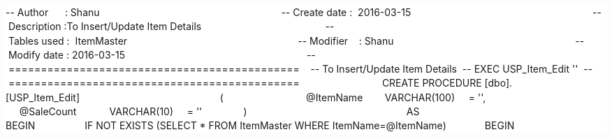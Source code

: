 --&nbsp;Author&nbsp;&nbsp;&nbsp;&nbsp;&nbsp;&nbsp;:&nbsp;Shanu&nbsp;&nbsp;&nbsp;&nbsp;&nbsp;&nbsp;&nbsp;&nbsp;&nbsp;&nbsp;&nbsp;&nbsp;&nbsp;&nbsp;&nbsp;&nbsp;&nbsp;&nbsp;&nbsp;&nbsp;&nbsp;&nbsp;&nbsp;&nbsp;&nbsp;&nbsp;&nbsp;&nbsp;&nbsp;&nbsp;&nbsp;&nbsp;&nbsp;&nbsp;&nbsp;&nbsp;&nbsp;&nbsp;&nbsp;&nbsp;&nbsp;&nbsp;&nbsp;&nbsp;&nbsp;&nbsp;&nbsp;&nbsp;&nbsp;&nbsp;&nbsp;&nbsp;&nbsp;&nbsp;&nbsp;&nbsp;&nbsp;&nbsp;&nbsp;&nbsp;&nbsp;&nbsp;&nbsp;&nbsp;&nbsp;
--&nbsp;Create&nbsp;date&nbsp;:&nbsp;&nbsp;<span class="js__num">2016</span><span class="js__num">-03</span><span class="js__num">-15</span>&nbsp;&nbsp;&nbsp;&nbsp;&nbsp;&nbsp;&nbsp;&nbsp;&nbsp;&nbsp;&nbsp;&nbsp;&nbsp;&nbsp;&nbsp;&nbsp;&nbsp;&nbsp;&nbsp;&nbsp;&nbsp;&nbsp;&nbsp;&nbsp;&nbsp;&nbsp;&nbsp;&nbsp;&nbsp;&nbsp;&nbsp;&nbsp;&nbsp;&nbsp;&nbsp;&nbsp;&nbsp;&nbsp;&nbsp;&nbsp;&nbsp;&nbsp;&nbsp;&nbsp;&nbsp;&nbsp;&nbsp;&nbsp;&nbsp;&nbsp;&nbsp;&nbsp;&nbsp;&nbsp;&nbsp;&nbsp;&nbsp;&nbsp;&nbsp;&nbsp;&nbsp;&nbsp;&nbsp;&nbsp;&nbsp;
--&nbsp;Description&nbsp;:To&nbsp;Insert/Update&nbsp;Item&nbsp;Details&nbsp;&nbsp;&nbsp;&nbsp;&nbsp;&nbsp;&nbsp;&nbsp;&nbsp;&nbsp;&nbsp;&nbsp;&nbsp;&nbsp;&nbsp;&nbsp;&nbsp;&nbsp;&nbsp;&nbsp;&nbsp;&nbsp;&nbsp;&nbsp;&nbsp;&nbsp;&nbsp;&nbsp;&nbsp;&nbsp;&nbsp;&nbsp;&nbsp;&nbsp;&nbsp;&nbsp;&nbsp;&nbsp;&nbsp;&nbsp;&nbsp;&nbsp;&nbsp;&nbsp;
--&nbsp;Tables&nbsp;used&nbsp;:&nbsp;&nbsp;ItemMaster&nbsp;&nbsp;&nbsp;&nbsp;&nbsp;&nbsp;&nbsp;&nbsp;&nbsp;&nbsp;&nbsp;&nbsp;&nbsp;&nbsp;&nbsp;&nbsp;&nbsp;&nbsp;&nbsp;&nbsp;&nbsp;&nbsp;&nbsp;&nbsp;&nbsp;&nbsp;&nbsp;&nbsp;&nbsp;&nbsp;&nbsp;&nbsp;&nbsp;&nbsp;&nbsp;&nbsp;&nbsp;&nbsp;&nbsp;&nbsp;&nbsp;&nbsp;&nbsp;&nbsp;&nbsp;&nbsp;&nbsp;&nbsp;&nbsp;&nbsp;&nbsp;&nbsp;&nbsp;&nbsp;&nbsp;&nbsp;&nbsp;&nbsp;&nbsp;&nbsp;&nbsp;
--&nbsp;Modifier&nbsp;&nbsp;&nbsp;&nbsp;:&nbsp;Shanu&nbsp;&nbsp;&nbsp;&nbsp;&nbsp;&nbsp;&nbsp;&nbsp;&nbsp;&nbsp;&nbsp;&nbsp;&nbsp;&nbsp;&nbsp;&nbsp;&nbsp;&nbsp;&nbsp;&nbsp;&nbsp;&nbsp;&nbsp;&nbsp;&nbsp;&nbsp;&nbsp;&nbsp;&nbsp;&nbsp;&nbsp;&nbsp;&nbsp;&nbsp;&nbsp;&nbsp;&nbsp;&nbsp;&nbsp;&nbsp;&nbsp;&nbsp;&nbsp;&nbsp;&nbsp;&nbsp;&nbsp;&nbsp;&nbsp;&nbsp;&nbsp;&nbsp;&nbsp;&nbsp;&nbsp;&nbsp;&nbsp;&nbsp;&nbsp;&nbsp;&nbsp;&nbsp;&nbsp;&nbsp;&nbsp;
--&nbsp;Modify&nbsp;date&nbsp;:&nbsp;<span class="js__num">2016</span><span class="js__num">-03</span><span class="js__num">-15</span>&nbsp;&nbsp;&nbsp;&nbsp;&nbsp;&nbsp;&nbsp;&nbsp;&nbsp;&nbsp;&nbsp;&nbsp;&nbsp;&nbsp;&nbsp;&nbsp;&nbsp;&nbsp;&nbsp;&nbsp;&nbsp;&nbsp;&nbsp;&nbsp;&nbsp;&nbsp;&nbsp;&nbsp;&nbsp;&nbsp;&nbsp;&nbsp;&nbsp;&nbsp;&nbsp;&nbsp;&nbsp;&nbsp;&nbsp;&nbsp;&nbsp;&nbsp;&nbsp;&nbsp;&nbsp;&nbsp;&nbsp;&nbsp;&nbsp;&nbsp;&nbsp;&nbsp;&nbsp;&nbsp;&nbsp;&nbsp;&nbsp;&nbsp;&nbsp;&nbsp;&nbsp;&nbsp;&nbsp;&nbsp;&nbsp;
--&nbsp;=============================================&nbsp;&nbsp;&nbsp;
--&nbsp;To&nbsp;Insert/Update&nbsp;Item&nbsp;Details&nbsp;
--&nbsp;EXEC&nbsp;USP_Item_Edit&nbsp;<span class="js__string">''</span>&nbsp;
--&nbsp;=============================================&nbsp;&nbsp;&nbsp;&nbsp;&nbsp;&nbsp;&nbsp;&nbsp;&nbsp;&nbsp;&nbsp;&nbsp;&nbsp;&nbsp;&nbsp;&nbsp;&nbsp;&nbsp;&nbsp;&nbsp;&nbsp;&nbsp;&nbsp;&nbsp;&nbsp;&nbsp;&nbsp;&nbsp;&nbsp;
CREATE&nbsp;PROCEDURE&nbsp;[dbo].[USP_Item_Edit]&nbsp;&nbsp;&nbsp;&nbsp;&nbsp;&nbsp;&nbsp;&nbsp;&nbsp;&nbsp;&nbsp;&nbsp;&nbsp;&nbsp;&nbsp;&nbsp;&nbsp;&nbsp;&nbsp;&nbsp;&nbsp;&nbsp;&nbsp;&nbsp;&nbsp;&nbsp;&nbsp;&nbsp;&nbsp;&nbsp;&nbsp;&nbsp;&nbsp;&nbsp;&nbsp;&nbsp;&nbsp;&nbsp;&nbsp;&nbsp;&nbsp;&nbsp;&nbsp;&nbsp;&nbsp;&nbsp;&nbsp;
&nbsp;&nbsp;&nbsp;(&nbsp;&nbsp;&nbsp;&nbsp;&nbsp;&nbsp;&nbsp;&nbsp;&nbsp;&nbsp;&nbsp;&nbsp;&nbsp;&nbsp;&nbsp;&nbsp;&nbsp;&nbsp;&nbsp;&nbsp;&nbsp;&nbsp;&nbsp;&nbsp;
&nbsp;&nbsp;&nbsp;&nbsp;&nbsp;@ItemName&nbsp;&nbsp;&nbsp;&nbsp;&nbsp;&nbsp;&nbsp;&nbsp;VARCHAR(<span class="js__num">100</span>)&nbsp;&nbsp;&nbsp;&nbsp;&nbsp;=&nbsp;<span class="js__string">''</span>,&nbsp;
&nbsp;&nbsp;&nbsp;&nbsp;&nbsp;@SaleCount&nbsp;&nbsp;&nbsp;&nbsp;&nbsp;&nbsp;&nbsp;&nbsp;&nbsp;&nbsp;&nbsp;&nbsp;VARCHAR(<span class="js__num">10</span>)&nbsp;&nbsp;&nbsp;&nbsp;&nbsp;=&nbsp;<span class="js__string">''</span>&nbsp;&nbsp;
&nbsp;&nbsp;&nbsp;&nbsp;&nbsp;
&nbsp;&nbsp;&nbsp;&nbsp;&nbsp;&nbsp;)&nbsp;&nbsp;&nbsp;&nbsp;&nbsp;&nbsp;&nbsp;&nbsp;&nbsp;&nbsp;&nbsp;&nbsp;&nbsp;&nbsp;&nbsp;&nbsp;&nbsp;&nbsp;&nbsp;&nbsp;&nbsp;&nbsp;&nbsp;&nbsp;&nbsp;&nbsp;&nbsp;&nbsp;&nbsp;&nbsp;&nbsp;&nbsp;&nbsp;&nbsp;&nbsp;&nbsp;&nbsp;&nbsp;&nbsp;&nbsp;&nbsp;&nbsp;&nbsp;&nbsp;&nbsp;&nbsp;&nbsp;&nbsp;&nbsp;&nbsp;&nbsp;&nbsp;&nbsp;&nbsp;&nbsp;&nbsp;&nbsp;
AS&nbsp;&nbsp;&nbsp;&nbsp;&nbsp;&nbsp;&nbsp;&nbsp;&nbsp;&nbsp;&nbsp;&nbsp;&nbsp;&nbsp;&nbsp;&nbsp;&nbsp;&nbsp;&nbsp;&nbsp;&nbsp;&nbsp;&nbsp;&nbsp;&nbsp;&nbsp;&nbsp;&nbsp;&nbsp;&nbsp;&nbsp;&nbsp;&nbsp;&nbsp;&nbsp;&nbsp;&nbsp;&nbsp;&nbsp;&nbsp;&nbsp;&nbsp;&nbsp;&nbsp;&nbsp;&nbsp;&nbsp;&nbsp;&nbsp;&nbsp;&nbsp;&nbsp;&nbsp;&nbsp;&nbsp;&nbsp;&nbsp;&nbsp;&nbsp;&nbsp;&nbsp;&nbsp;&nbsp;&nbsp;&nbsp;
BEGIN&nbsp;&nbsp;&nbsp;&nbsp;&nbsp;&nbsp;&nbsp;&nbsp;&nbsp;
&nbsp;&nbsp;&nbsp;&nbsp;&nbsp;&nbsp;&nbsp;&nbsp;IF&nbsp;NOT&nbsp;EXISTS&nbsp;(SELECT&nbsp;*&nbsp;FROM&nbsp;ItemMaster&nbsp;WHERE&nbsp;ItemName=@ItemName)&nbsp;
&nbsp;&nbsp;&nbsp;&nbsp;&nbsp;&nbsp;&nbsp;&nbsp;&nbsp;&nbsp;&nbsp;&nbsp;BEGIN&nbsp;
&nbsp;
